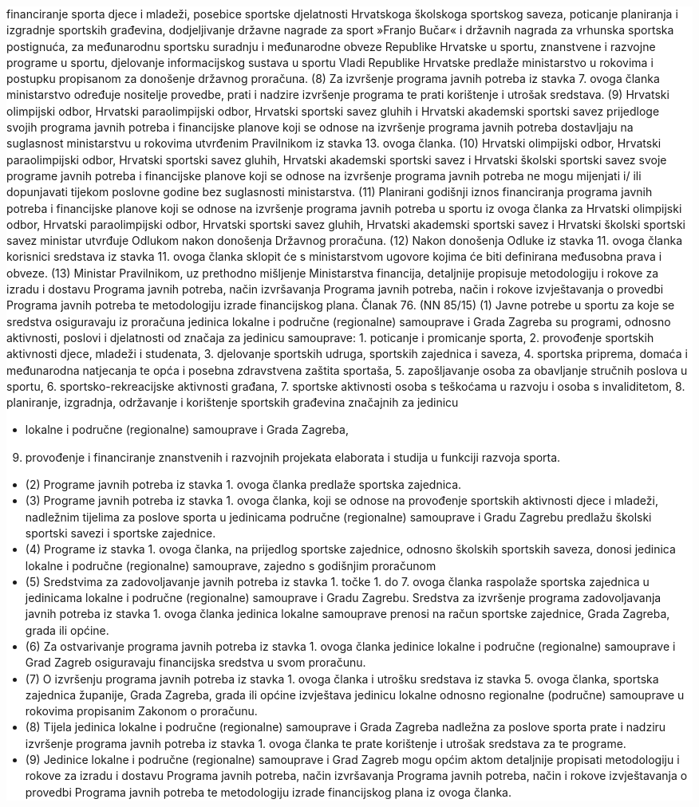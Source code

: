 financiranje sporta djece i mladeži, posebice sportske djelatnosti Hrvatskoga školskoga sportskog saveza, poticanje planiranja i izgradnje sportskih građevina, dodjeljivanje državne nagrade za sport »Franjo Bučar« i državnih nagrada za vrhunska sportska postignuća, za međunarodnu sportsku suradnju i međunarodne obveze Republike Hrvatske u sportu, znanstvene i razvojne programe u sportu, djelovanje informacijskog sustava u sportu Vladi Republike Hrvatske predlaže ministarstvo u rokovima i postupku propisanom za donošenje državnog proračuna. (8) Za izvršenje programa javnih potreba iz stavka 7. ovoga članka ministarstvo određuje nositelje provedbe, prati i nadzire izvršenje programa te prati korištenje i utrošak sredstava. (9) Hrvatski olimpijski odbor, Hrvatski paraolimpijski odbor, Hrvatski sportski savez gluhih i Hrvatski akademski sportski savez prijedloge svojih programa javnih potreba i financijske planove koji se odnose na izvršenje programa javnih potreba dostavljaju na suglasnost ministarstvu u rokovima utvrđenim Pravilnikom iz stavka 13. ovoga članka. (10) Hrvatski olimpijski odbor, Hrvatski paraolimpijski odbor, Hrvatski sportski savez gluhih, Hrvatski akademski sportski savez i Hrvatski školski sportski savez svoje programe javnih potreba i financijske planove koji se odnose na izvršenje programa javnih potreba ne mogu mijenjati i/ ili dopunjavati tijekom poslovne godine bez suglasnosti ministarstva. (11) Planirani godišnji iznos financiranja programa javnih potreba i financijske planove koji se odnose na izvršenje programa javnih potreba u sportu iz ovoga članka za Hrvatski olimpijski odbor, Hrvatski paraolimpijski odbor, Hrvatski sportski savez gluhih, Hrvatski akademski sportski savez i Hrvatski školski sportski savez ministar utvrđuje Odlukom nakon donošenja Državnog proračuna. (12) Nakon donošenja Odluke iz stavka 11. ovoga članka korisnici sredstava iz stavka 11. ovoga članka sklopit će s ministarstvom ugovore kojima će biti definirana međusobna prava i obveze. (13) Ministar Pravilnikom, uz prethodno mišljenje Ministarstva financija, detaljnije propisuje metodologiju i rokove za izradu i dostavu Programa javnih potreba, način izvršavanja Programa javnih potreba, način i rokove izvještavanja o provedbi Programa javnih potreba te metodologiju izrade financijskog plana. Članak 76. (NN 85/15) (1) Javne potrebe u sportu za koje se sredstva osiguravaju iz proračuna jedinica lokalne i područne (regionalne) samouprave i Grada Zagreba su programi, odnosno aktivnosti, poslovi i djelatnosti od značaja za jedinicu samouprave: 1. poticanje i promicanje sporta, 2. provođenje sportskih aktivnosti djece, mladeži i studenata, 3. djelovanje sportskih udruga, sportskih zajednica i saveza, 4. sportska priprema, domaća i međunarodna natjecanja te opća i posebna zdravstvena zaštita sportaša, 5. zapošljavanje osoba za obavljanje stručnih poslova u sportu, 6. sportsko-rekreacijske aktivnosti građana, 7. sportske aktivnosti osoba s teškoćama u razvoju i osoba s invaliditetom, 8. planiranje, izgradnja, održavanje i korištenje sportskih građevina značajnih za jedinicu

- lokalne i područne (regionalne) samouprave i Grada Zagreba,
9. provođenje i financiranje znanstvenih i razvojnih projekata elaborata i studija u funkciji razvoja sporta.
- (2) Programe javnih potreba iz stavka 1. ovoga članka predlaže sportska zajednica.
- (3) Programe javnih potreba iz stavka 1. ovoga članka, koji se odnose na provođenje sportskih aktivnosti djece i mladeži, nadležnim tijelima za poslove sporta u jedinicama područne (regionalne) samouprave i Gradu Zagrebu predlažu školski sportski savezi i sportske zajednice.
- (4) Programe iz stavka 1. ovoga članka, na prijedlog sportske zajednice, odnosno školskih sportskih saveza, donosi jedinica lokalne i područne (regionalne) samouprave, zajedno s godišnjim proračunom
- (5) Sredstvima za zadovoljavanje javnih potreba iz stavka 1. točke 1. do 7. ovoga članka raspolaže sportska zajednica u jedinicama lokalne i područne (regionalne) samouprave i Gradu Zagrebu. Sredstva za izvršenje programa zadovoljavanja javnih potreba iz stavka 1. ovoga članka jedinica lokalne samouprave prenosi na račun sportske zajednice, Grada Zagreba, grada ili općine.
- (6) Za ostvarivanje programa javnih potreba iz stavka 1. ovoga članka jedinice lokalne i područne (regionalne) samouprave i Grad Zagreb osiguravaju financijska sredstva u svom proračunu.
- (7) O izvršenju programa javnih potreba iz stavka 1. ovoga članka i utrošku sredstava iz stavka 5. ovoga članka, sportska zajednica županije, Grada Zagreba, grada ili općine izvještava jedinicu lokalne odnosno regionalne (područne) samouprave u rokovima propisanim Zakonom o proračunu.
- (8) Tijela jedinica lokalne i područne (regionalne) samouprave i Grada Zagreba nadležna za poslove sporta prate i nadziru izvršenje programa javnih potreba iz stavka 1. ovoga članka te prate korištenje i utrošak sredstava za te programe.
- (9) Jedinice lokalne i područne (regionalne) samouprave i Grad Zagreb mogu općim aktom detaljnije propisati metodologiju i rokove za izradu i dostavu Programa javnih potreba, način izvršavanja Programa javnih potreba, način i rokove izvještavanja o provedbi Programa javnih potreba te metodologiju izrade financijskog plana iz ovoga članka.

